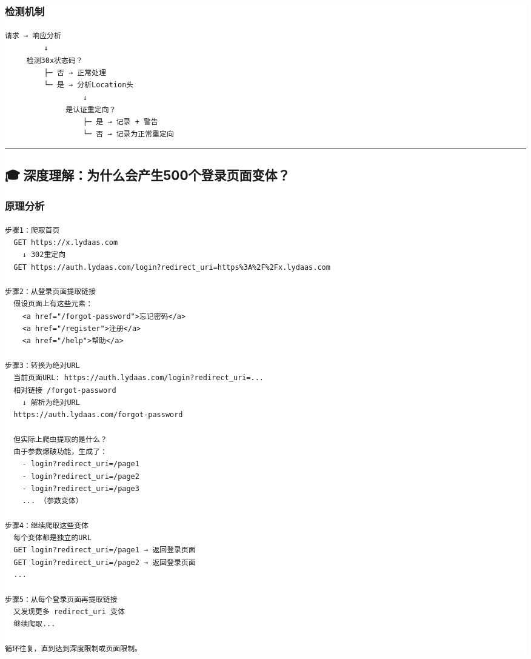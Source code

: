 ### 检测机制

```
请求 → 响应分析
         ↓
     检测30x状态码？
         ├─ 否 → 正常处理
         └─ 是 → 分析Location头
                  ↓
              是认证重定向？
                  ├─ 是 → 记录 + 警告
                  └─ 否 → 记录为正常重定向
```

---

## 🎓 深度理解：为什么会产生500个登录页面变体？

### 原理分析

```
步骤1：爬取首页
  GET https://x.lydaas.com
    ↓ 302重定向
  GET https://auth.lydaas.com/login?redirect_uri=https%3A%2F%2Fx.lydaas.com

步骤2：从登录页面提取链接
  假设页面上有这些元素：
    <a href="/forgot-password">忘记密码</a>
    <a href="/register">注册</a>
    <a href="/help">帮助</a>

步骤3：转换为绝对URL
  当前页面URL: https://auth.lydaas.com/login?redirect_uri=...
  相对链接 /forgot-password
    ↓ 解析为绝对URL
  https://auth.lydaas.com/forgot-password
  
  但实际上爬虫提取的是什么？
  由于参数爆破功能，生成了：
    - login?redirect_uri=/page1
    - login?redirect_uri=/page2
    - login?redirect_uri=/page3
    ... （参数变体）

步骤4：继续爬取这些变体
  每个变体都是独立的URL
  GET login?redirect_uri=/page1 → 返回登录页面
  GET login?redirect_uri=/page2 → 返回登录页面
  ...

步骤5：从每个登录页面再提取链接
  又发现更多 redirect_uri 变体
  继续爬取...
  
循环往复，直到达到深度限制或页面限制。
```
